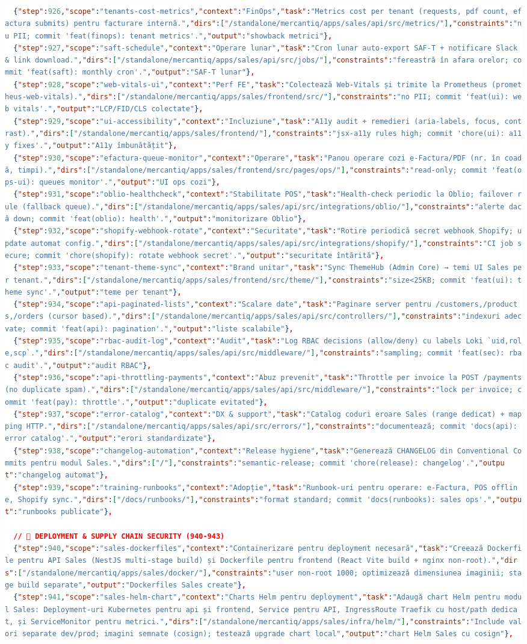 ```json
  {"step":926,"scope":"tenants-cost-metrics","context":"FinOps","task":"Metrics cost per tenant (requests, pdf count, efactura submits) pentru facturare internă.","dirs":["/standalone/mercantiq/apps/sales/api/src/metrics/"],"constraints":"nu PII; commit 'feat(finops): tenant metrics'.","output":"showback metrici"},
  {"step":927,"scope":"saft-schedule","context":"Operare lunar","task":"Cron lunar auto‑export SAF‑T + notificare Slack & link download.","dirs":["/standalone/mercantiq/apps/sales/api/src/jobs/"],"constraints":"fereastră în afara orelor; commit 'feat(saft): monthly cron'.","output":"SAF‑T lunar"},
  {"step":928,"scope":"web-vitals-ui","context":"Perf FE","task":"Colectează Web‑Vitals și trimite la Prometheus (prometheus‑web‑vitals).","dirs":["/standalone/mercantiq/apps/sales/frontend/src/"],"constraints":"no PII; commit 'feat(ui): web vitals'.","output":"LCP/FID/CLS colectate"},
  {"step":929,"scope":"ui-accessibility","context":"Incluziune","task":"A11y audit + remedieri (aria‑labels, focus, contrast).","dirs":["/standalone/mercantiq/apps/sales/frontend/"],"constraints":"jsx-a11y rules high; commit 'chore(ui): a11y fixes'.","output":"A11y îmbunătățit"},
  {"step":930,"scope":"efactura-queue-monitor","context":"Operare","task":"Panou operare cozi e‑Factura/PDF (nr. în coadă, timpi).","dirs":["/standalone/mercantiq/apps/sales/frontend/src/pages/ops/"],"constraints":"read-only; commit 'feat(ops-ui): queues monitor'.","output":"UI ops cozi"},
  {"step":931,"scope":"oblio-healthcheck","context":"Stabilitate POS","task":"Health‑check periodic la Oblio; failover rule (fallback queue).","dirs":["/standalone/mercantiq/apps/sales/api/src/integrations/oblio/"],"constraints":"alerte dacă down; commit 'feat(oblio): health'.","output":"monitorizare Oblio"},
  {"step":932,"scope":"shopify-webhook-rotate","context":"Securitate","task":"Rotire periodică secret webhook Shopify; update automat config.","dirs":["/standalone/mercantiq/apps/sales/api/src/integrations/shopify/"],"constraints":"CI job secure; commit 'chore(shopify): rotate webhook secret'.","output":"securitate întărită"},
  {"step":933,"scope":"tenant-theme-sync","context":"Brand unitar","task":"Sync ThemeHub (Admin Core) → temi UI Sales per tenant.","dirs":["/standalone/mercantiq/apps/sales/frontend/src/theme/"],"constraints":"size<25KB; commit 'feat(ui): theme sync'.","output":"teme per tenant"},
  {"step":934,"scope":"api-paginated-lists","context":"Scalare date","task":"Paginare server pentru /customers,/products,/orders (cursor based).","dirs":["/standalone/mercantiq/apps/sales/api/src/controllers/"],"constraints":"indexuri adecvate; commit 'feat(api): pagination'.","output":"liste scalabile"},
  {"step":935,"scope":"rbac-audit-log","context":"Audit","task":"Log RBAC decisions (allow/deny) cu labels Loki `uid,role,scp`.","dirs":["/standalone/mercantiq/apps/sales/api/src/middleware/"],"constraints":"sampling; commit 'feat(sec): rbac audit'.","output":"audit RBAC"},
  {"step":936,"scope":"api-throttling-payments","context":"Abuz prevenit","task":"Throttle per invoice la POST /payments (no duplicate spam).","dirs":["/standalone/mercantiq/apps/sales/api/src/middleware/"],"constraints":"lock per invoice; commit 'feat(pay): throttle'.","output":"duplicate evitated"},
  {"step":937,"scope":"error-catalog","context":"DX & support","task":"Catalog coduri eroare Sales (range dedicat) + mapping HTTP.","dirs":["/standalone/mercantiq/apps/sales/api/src/errors/"],"constraints":"documentează; commit 'docs(api): error catalog'.","output":"erori standardizate"},
  {"step":938,"scope":"changelog-automation","context":"Release hygiene","task":"Generează CHANGELOG din Conventional Commits pentru modul Sales.","dirs":["/"],"constraints":"semantic-release; commit 'chore(release): changelog'.","output":"changelog automat"},
  {"step":939,"scope":"training-runbooks","context":"Adopție","task":"Runbook-uri pentru operare: e‑Factura, POS offline, Shopify sync.","dirs":["/docs/runbooks/"],"constraints":"format standard; commit 'docs(runbooks): sales ops'.","output":"runbooks publicate"},
  
  // 🚀 DEPLOYMENT & SUPPLY CHAIN SECURITY (940-943)
  {"step":940,"scope":"sales-dockerfiles","context":"Containerizare pentru deployment necesară","task":"Creează Dockerfile pentru API Sales (NestJS multi-stage build) și Dockerfile pentru frontend (React Vite build + nginx non-root).","dirs":["/standalone/mercantiq/apps/sales/docker/"],"constraints":"user non-root 1000; optimizează dimensiunea imaginii; stage build separate","output":"Dockerfiles Sales create"},
  {"step":941,"scope":"sales-helm-chart","context":"Charts Helm pentru deployment","task":"Adaugă chart Helm pentru modul Sales: Deployment-uri Kubernetes pentru api și frontend, Service pentru API, IngressRoute Traefik cu host/path dedicat, și ServiceMonitor pentru metrici.","dirs":["/standalone/mercantiq/apps/sales/infra/helm/"],"constraints":"Include valori separate dev/prod; imagini semnate (cosign); testează upgrade chart local","output":"chart Helm Sales cu cosign"},
```
